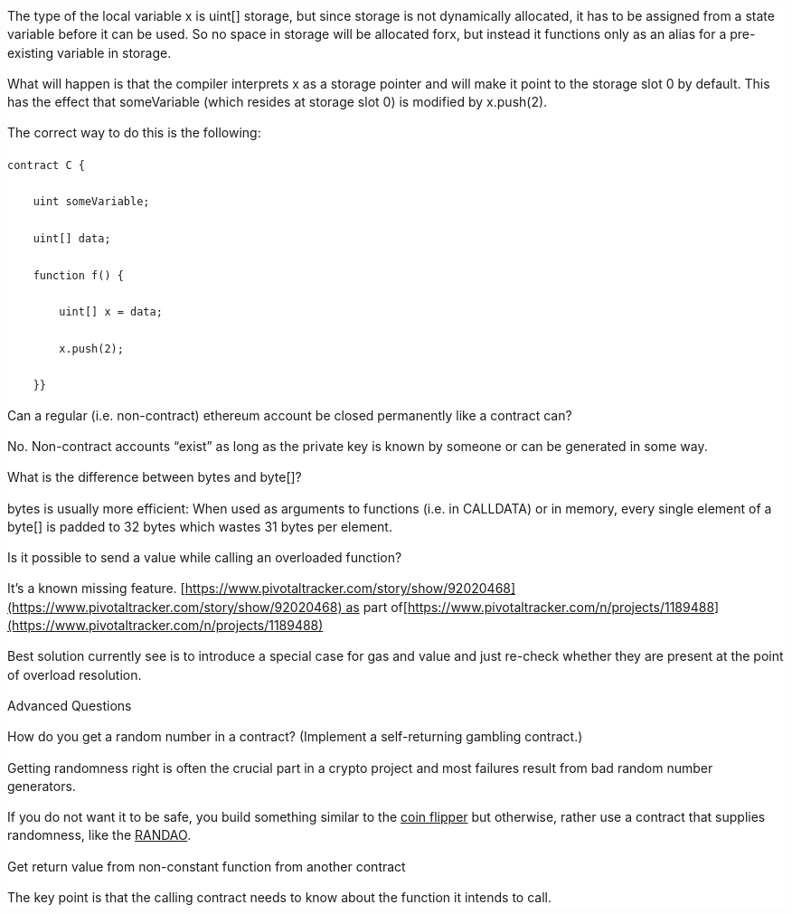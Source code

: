 The type of the local variable x is uint[] storage, but since storage is not dynamically allocated, it has to be assigned from a state variable before it can be used. So no space in storage will be allocated forx, but instead it functions only as an alias for a pre-existing variable in storage.

What will happen is that the compiler interprets x as a storage pointer and will make it point to the storage slot 0 by default. This has the effect that someVariable (which resides at storage slot 0) is modified by x.push(2).

The correct way to do this is the following:

```
contract C {

    uint someVariable;

    uint[] data;

    function f() {

        uint[] x = data;

        x.push(2);

    }}
```

Can a regular (i.e. non-contract) ethereum account be closed permanently like a contract can?

No. Non-contract accounts “exist” as long as the private key is known by someone or can be generated in some way.

What is the difference between bytes and byte[]?

bytes is usually more efficient: When used as arguments to functions (i.e. in CALLDATA) or in memory, every single element of a byte[] is padded to 32 bytes which wastes 31 bytes per element.

Is it possible to send a value while calling an overloaded function?

It’s a known missing feature. [https://www.pivotaltracker.com/story/show/92020468](https://www.pivotaltracker.com/story/show/92020468) as part of[https://www.pivotaltracker.com/n/projects/1189488](https://www.pivotaltracker.com/n/projects/1189488)

Best solution currently see is to introduce a special case for gas and value and just re-check whether they are present at the point of overload resolution.

Advanced Questions

How do you get a random number in a contract? (Implement a self-returning gambling contract.)

Getting randomness right is often the crucial part in a crypto project and most failures result from bad random number generators.

If you do not want it to be safe, you build something similar to the [coin flipper](https://github.com/fivedogit/solidity-baby-steps/blob/master/contracts/35_coin_flipper.sol) but otherwise, rather use a contract that supplies randomness, like the [RANDAO](https://github.com/randao/randao).

Get return value from non-constant function from another contract

The key point is that the calling contract needs to know about the function it intends to call.
